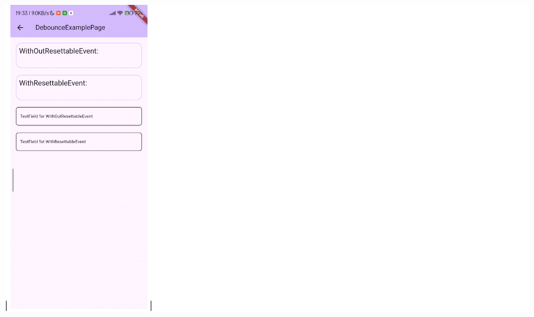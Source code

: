 | <img height=500 src="https://github.com/javlon92/debouncing/blob/master/example/assets/debounce_example.gif?raw=true"/> |